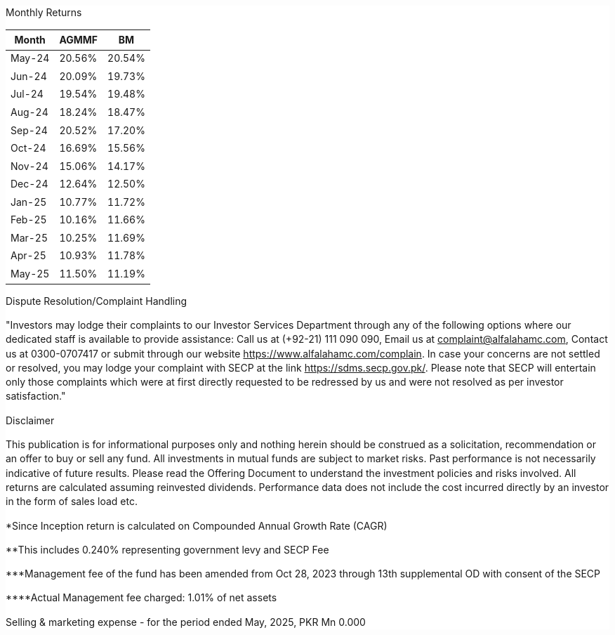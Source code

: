Monthly Returns

| Month  | AGMMF  | BM     |
| ------ | ------ | ------ |
| May-24 | 20.56% | 20.54% |
| Jun-24 | 20.09% | 19.73% |
| Jul-24 | 19.54% | 19.48% |
| Aug-24 | 18.24% | 18.47% |
| Sep-24 | 20.52% | 17.20% |
| Oct-24 | 16.69% | 15.56% |
| Nov-24 | 15.06% | 14.17% |
| Dec-24 | 12.64% | 12.50% |
| Jan-25 | 10.77% | 11.72% |
| Feb-25 | 10.16% | 11.66% |
| Mar-25 | 10.25% | 11.69% |
| Apr-25 | 10.93% | 11.78% |
| May-25 | 11.50% | 11.19% |

Dispute Resolution/Complaint Handling

"Investors may lodge their complaints to our Investor Services Department through any of the following options where our dedicated staff is available to provide assistance: Call us at (+92-21) 111 090 090, Email us at complaint@alfalahamc.com, Contact us at 0300-0707417 or submit through our website https://www.alfalahamc.com/complain. In case your concerns are not settled or resolved, you may lodge your complaint with SECP at the link https://sdms.secp.gov.pk/. Please note that SECP will entertain only those complaints which were at first directly requested to be redressed by us and were not resolved as per investor satisfaction."

Disclaimer

This publication is for informational purposes only and nothing herein should be construed as a solicitation, recommendation or an offer to buy or sell any fund. All investments in mutual funds are subject to market risks. Past performance is not necessarily indicative of future results. Please read the Offering Document to understand the investment policies and risks involved. All returns are calculated assuming reinvested dividends. Performance data does not include the cost incurred directly by an investor in the form of sales load etc.

\*Since Inception return is calculated on Compounded Annual Growth Rate (CAGR)

\*\*This includes 0.240% representing government levy and SECP Fee

\*\*\*Management fee of the fund has been amended from Oct 28, 2023 through 13th supplemental OD with consent of the SECP

\*\*\*\*Actual Management fee charged: 1.01% of net assets

Selling & marketing expense - for the period ended May, 2025, PKR Mn 0.000
